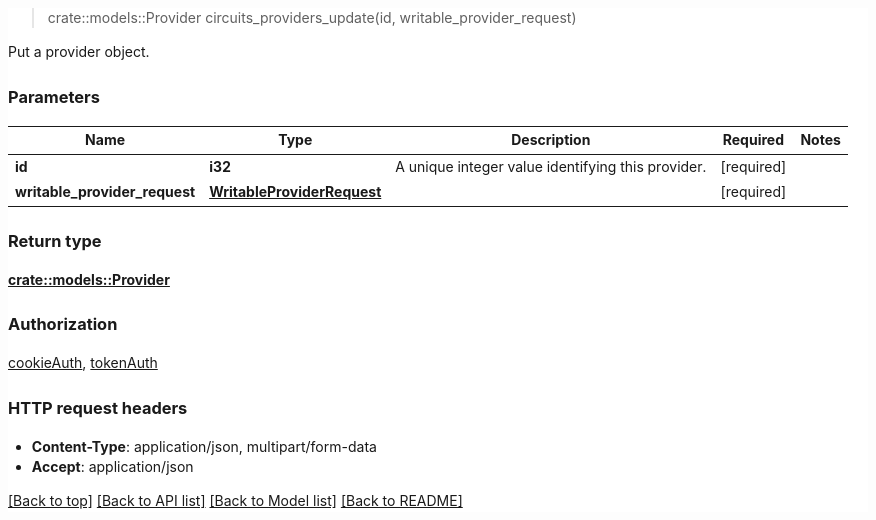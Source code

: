 > crate::models::Provider circuits_providers_update(id, writable_provider_request)


Put a provider object.

### Parameters


Name | Type | Description  | Required | Notes
------------- | ------------- | ------------- | ------------- | -------------
**id** | **i32** | A unique integer value identifying this provider. | [required] |
**writable_provider_request** | [**WritableProviderRequest**](WritableProviderRequest.md) |  | [required] |

### Return type

[**crate::models::Provider**](Provider.md)

### Authorization

[cookieAuth](../README.md#cookieAuth), [tokenAuth](../README.md#tokenAuth)

### HTTP request headers

- **Content-Type**: application/json, multipart/form-data
- **Accept**: application/json

[[Back to top]](#) [[Back to API list]](../README.md#documentation-for-api-endpoints) [[Back to Model list]](../README.md#documentation-for-models) [[Back to README]](../README.md)

